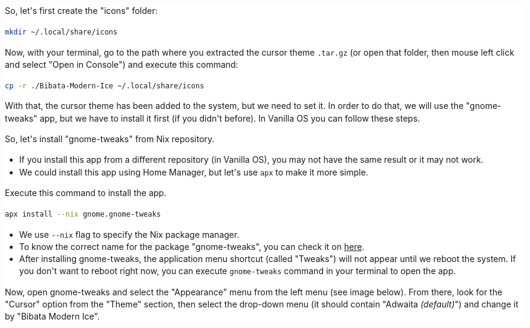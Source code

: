 So, let's first create the "icons" folder:

```bash
mkdir ~/.local/share/icons
```

Now, with your terminal, go to the path where you extracted the cursor theme `.tar.gz` (or open that folder, then mouse left click and select "Open in Console") and execute this command:

```bash
cp -r ./Bibata-Modern-Ice ~/.local/share/icons
```

With that, the cursor theme has been added to the system, but we need to set it. In order to do that, we will use the "gnome-tweaks" app, but we have to install it first (if you didn't before). In Vanilla OS you can follow these steps.

So, let's install "gnome-tweaks" from Nix repository.
- If you install this app from a different repository (in Vanilla OS), you may not have the same result or it may not work.
- We could install this app using Home Manager, but let's use `apx` to make it more simple.

Execute this command to install the app.
```bash
apx install --nix gnome.gnome-tweaks
```

- We use `--nix` flag to specify the Nix package manager.
- To know the correct name for the package "gnome-tweaks", you can check it on [here](https://search.nixos.org/packages?channel=23.05&show=gnome.gnome-tweaks&from=0&size=50&sort=relevance&type=packages&query=gnome-tweaks).
- After installing gnome-tweaks, the application menu shortcut (called "Tweaks") will not appear until we reboot the system. If you don't want to reboot right now, you can execute `gnome-tweaks` command in your terminal to open the app.

Now, open gnome-tweaks and select the "Appearance" menu from the left menu (see image below). From there, look for the "Cursor" option from the "Theme" section, then select the drop-down menu (it should contain "Adwaita *(default)*") and change it by "Bibata Modern Ice".
